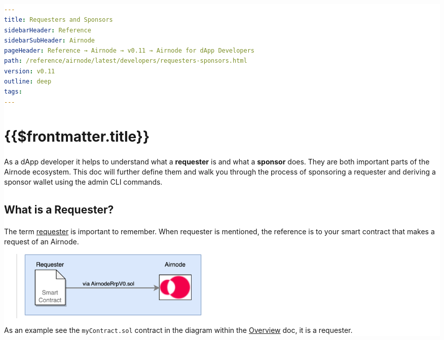 ```yaml
---
title: Requesters and Sponsors
sidebarHeader: Reference
sidebarSubHeader: Airnode
pageHeader: Reference → Airnode → v0.11 → Airnode for dApp Developers
path: /reference/airnode/latest/developers/requesters-sponsors.html
version: v0.11
outline: deep
tags:
---
```


<VersionWarning/>

<PageHeader/>

<SearchHighlight/>

<FlexStartTag/>

# {{$frontmatter.title}}

As a dApp developer it helps to understand what a **requester** is and what a
**sponsor** does. They are both important parts of the Airnode ecosystem. This
doc will further define them and walk you through the process of sponsoring a
requester and deriving a sponsor wallet using the admin CLI commands.

## What is a Requester?

The term [requester](/reference/airnode/latest/concepts/requester.md) is
important to remember. When requester is mentioned, the reference is to your
smart contract that makes a request of an Airnode.

> <img src="../assets/images/requesters-sponsors-1.png" width="350px"/>

As an example see the `myContract.sol` contract in the diagram within the
[Overview](/reference/airnode/latest/concepts/) doc, it is a requester.
